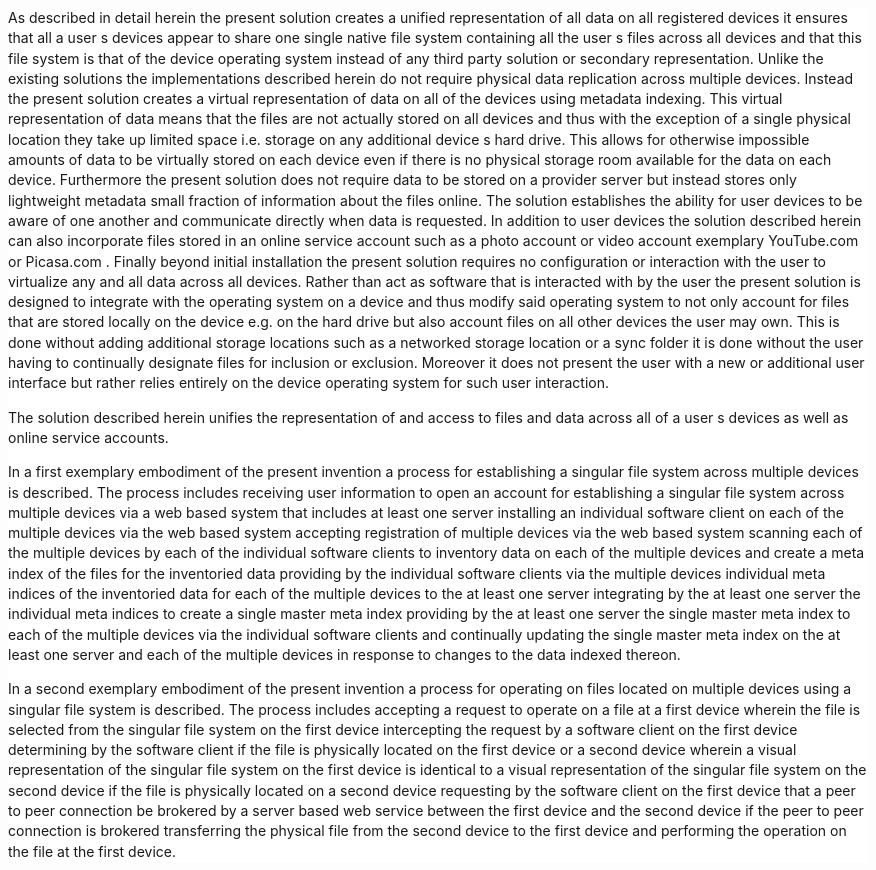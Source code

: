 
As described in detail herein the present solution creates a unified representation of all data on all registered devices it ensures that all a user s devices appear to share one single native file system containing all the user s files across all devices and that this file system is that of the device operating system instead of any third party solution or secondary representation. Unlike the existing solutions the implementations described herein do not require physical data replication across multiple devices. Instead the present solution creates a virtual representation of data on all of the devices using metadata indexing. This virtual representation of data means that the files are not actually stored on all devices and thus with the exception of a single physical location they take up limited space i.e. storage on any additional device s hard drive. This allows for otherwise impossible amounts of data to be virtually stored on each device even if there is no physical storage room available for the data on each device. Furthermore the present solution does not require data to be stored on a provider server but instead stores only lightweight metadata small fraction of information about the files online. The solution establishes the ability for user devices to be aware of one another and communicate directly when data is requested. In addition to user devices the solution described herein can also incorporate files stored in an online service account such as a photo account or video account exemplary YouTube.com or Picasa.com . Finally beyond initial installation the present solution requires no configuration or interaction with the user to virtualize any and all data across all devices. Rather than act as software that is interacted with by the user the present solution is designed to integrate with the operating system on a device and thus modify said operating system to not only account for files that are stored locally on the device e.g. on the hard drive but also account files on all other devices the user may own. This is done without adding additional storage locations such as a networked storage location or a sync folder it is done without the user having to continually designate files for inclusion or exclusion. Moreover it does not present the user with a new or additional user interface but rather relies entirely on the device operating system for such user interaction.

The solution described herein unifies the representation of and access to files and data across all of a user s devices as well as online service accounts.

In a first exemplary embodiment of the present invention a process for establishing a singular file system across multiple devices is described. The process includes receiving user information to open an account for establishing a singular file system across multiple devices via a web based system that includes at least one server installing an individual software client on each of the multiple devices via the web based system accepting registration of multiple devices via the web based system scanning each of the multiple devices by each of the individual software clients to inventory data on each of the multiple devices and create a meta index of the files for the inventoried data providing by the individual software clients via the multiple devices individual meta indices of the inventoried data for each of the multiple devices to the at least one server integrating by the at least one server the individual meta indices to create a single master meta index providing by the at least one server the single master meta index to each of the multiple devices via the individual software clients and continually updating the single master meta index on the at least one server and each of the multiple devices in response to changes to the data indexed thereon.

In a second exemplary embodiment of the present invention a process for operating on files located on multiple devices using a singular file system is described. The process includes accepting a request to operate on a file at a first device wherein the file is selected from the singular file system on the first device intercepting the request by a software client on the first device determining by the software client if the file is physically located on the first device or a second device wherein a visual representation of the singular file system on the first device is identical to a visual representation of the singular file system on the second device if the file is physically located on a second device requesting by the software client on the first device that a peer to peer connection be brokered by a server based web service between the first device and the second device if the peer to peer connection is brokered transferring the physical file from the second device to the first device and performing the operation on the file at the first device.
